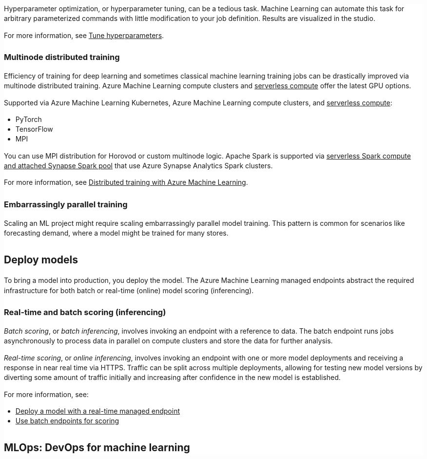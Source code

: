 Hyperparameter optimization, or hyperparameter tuning, can be a tedious task. Machine Learning can automate this task for arbitrary parameterized commands with little modification to your job definition. Results are visualized in the studio.

For more information, see [Tune hyperparameters](how-to-tune-hyperparameters.md).

### Multinode distributed training

Efficiency of training for deep learning and sometimes classical machine learning training jobs can be drastically improved via multinode distributed training. Azure Machine Learning compute clusters and  [serverless compute](how-to-use-serverless-compute.md) offer the latest GPU options.

Supported via Azure Machine Learning Kubernetes, Azure Machine Learning compute clusters, and  [serverless compute](how-to-use-serverless-compute.md):

* PyTorch
* TensorFlow
* MPI

You can use MPI distribution for Horovod or custom multinode logic. Apache Spark is supported via [serverless Spark compute and attached Synapse Spark pool](apache-spark-azure-ml-concepts.md) that use Azure Synapse Analytics Spark clusters.

For more information, see [Distributed training with Azure Machine Learning](concept-distributed-training.md).

### Embarrassingly parallel training

Scaling an ML project might require scaling embarrassingly parallel model training. This pattern is common for scenarios like forecasting demand, where a model might be trained for many stores.

## Deploy models

To bring a model into production, you deploy the model. The Azure Machine Learning managed endpoints abstract the required infrastructure for both batch or real-time (online) model scoring (inferencing).

### Real-time and batch scoring (inferencing)

*Batch scoring*, or *batch inferencing*, involves invoking an endpoint with a reference to data. The batch endpoint runs jobs asynchronously to process data in parallel on compute clusters and store the data for further analysis.

*Real-time scoring*, or *online inferencing*, involves invoking an endpoint with one or more model deployments and receiving a response in near real time via HTTPS. Traffic can be split across multiple deployments, allowing for testing new model versions by diverting some amount of traffic initially and increasing after confidence in the new model is established.

For more information, see:

 * [Deploy a model with a real-time managed endpoint](how-to-deploy-online-endpoints.md)
 * [Use batch endpoints for scoring](batch-inference/how-to-use-batch-endpoint.md)

## MLOps: DevOps for machine learning

